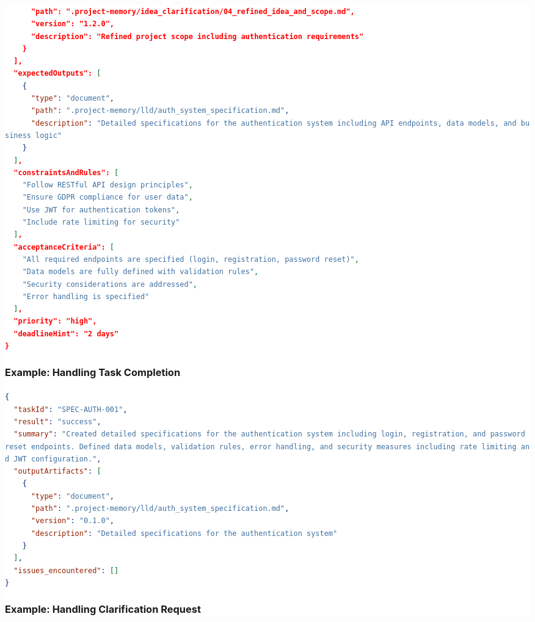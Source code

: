 ```json
      "path": ".project-memory/idea_clarification/04_refined_idea_and_scope.md",
      "version": "1.2.0",
      "description": "Refined project scope including authentication requirements"
    }
  ],
  "expectedOutputs": [
    {
      "type": "document",
      "path": ".project-memory/lld/auth_system_specification.md",
      "description": "Detailed specifications for the authentication system including API endpoints, data models, and business logic"
    }
  ],
  "constraintsAndRules": [
    "Follow RESTful API design principles",
    "Ensure GDPR compliance for user data",
    "Use JWT for authentication tokens",
    "Include rate limiting for security"
  ],
  "acceptanceCriteria": [
    "All required endpoints are specified (login, registration, password reset)",
    "Data models are fully defined with validation rules",
    "Security considerations are addressed",
    "Error handling is specified"
  ],
  "priority": "high",
  "deadlineHint": "2 days"
}
```

### Example: Handling Task Completion

```json
{
  "taskId": "SPEC-AUTH-001",
  "result": "success",
  "summary": "Created detailed specifications for the authentication system including login, registration, and password reset endpoints. Defined data models, validation rules, error handling, and security measures including rate limiting and JWT configuration.",
  "outputArtifacts": [
    {
      "type": "document",
      "path": ".project-memory/lld/auth_system_specification.md",
      "version": "0.1.0",
      "description": "Detailed specifications for the authentication system"
    }
  ],
  "issues_encountered": []
}
```

### Example: Handling Clarification Request
